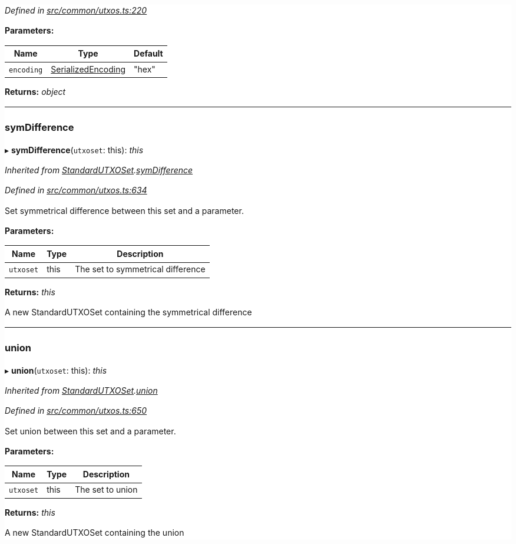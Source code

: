 _Defined in [src/common/utxos.ts:220](https://github.com/chain4travel/caminojs/blob/3883166/src/common/utxos.ts#L220)_

**Parameters:**

| Name       | Type                                                                    | Default |
| ---------- | ----------------------------------------------------------------------- | ------- |
| `encoding` | [SerializedEncoding](../modules/utils_serialization#serializedencoding) | "hex"   |

**Returns:** _object_

---

### symDifference

▸ **symDifference**(`utxoset`: this): _this_

_Inherited from [StandardUTXOSet](common_utxos.standardutxoset).[symDifference](common_utxos.standardutxoset#symdifference)_

_Defined in [src/common/utxos.ts:634](https://github.com/chain4travel/caminojs/blob/3883166/src/common/utxos.ts#L634)_

Set symmetrical difference between this set and a parameter.

**Parameters:**

| Name      | Type | Description                       |
| --------- | ---- | --------------------------------- |
| `utxoset` | this | The set to symmetrical difference |

**Returns:** _this_

A new StandardUTXOSet containing the symmetrical difference

---

### union

▸ **union**(`utxoset`: this): _this_

_Inherited from [StandardUTXOSet](common_utxos.standardutxoset).[union](common_utxos.standardutxoset#union)_

_Defined in [src/common/utxos.ts:650](https://github.com/chain4travel/caminojs/blob/3883166/src/common/utxos.ts#L650)_

Set union between this set and a parameter.

**Parameters:**

| Name      | Type | Description      |
| --------- | ---- | ---------------- |
| `utxoset` | this | The set to union |

**Returns:** _this_

A new StandardUTXOSet containing the union
